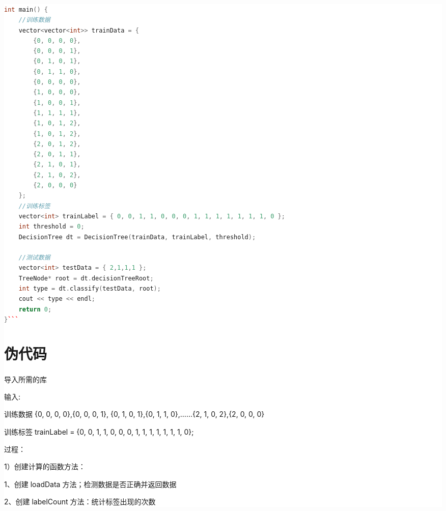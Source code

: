 ```c++
int main() {
    //训练数据
    vector<vector<int>> trainData = {
        {0, 0, 0, 0},
        {0, 0, 0, 1},
        {0, 1, 0, 1},
        {0, 1, 1, 0},
        {0, 0, 0, 0},
        {1, 0, 0, 0},
        {1, 0, 0, 1},
        {1, 1, 1, 1},
        {1, 0, 1, 2},
        {1, 0, 1, 2},
        {2, 0, 1, 2},
        {2, 0, 1, 1},
        {2, 1, 0, 1},
        {2, 1, 0, 2},
        {2, 0, 0, 0}
    };
    //训练标签
    vector<int> trainLabel = { 0, 0, 1, 1, 0, 0, 0, 1, 1, 1, 1, 1, 1, 1, 0 };
    int threshold = 0;
    DecisionTree dt = DecisionTree(trainData, trainLabel, threshold);

    //测试数据
    vector<int> testData = { 2,1,1,1 };
    TreeNode* root = dt.decisionTreeRoot;
    int type = dt.classify(testData, root);
    cout << type << endl;
    return 0;
}```
```



# 伪代码

导入所需的库

输入: 

训练数据 {0, 0, 0, 0},{0, 0, 0, 1}, {0, 1, 0, 1},{0, 1, 1, 0},……{2, 1, 0, 2},{2, 0, 0, 0} 

训练标签 trainLabel = {0, 0, 1, 1, 0, 0, 0, 1, 1, 1, 1, 1, 1, 1, 0};

 

过程：

1）创建计算的函数方法：

  1、创建 loadData 方法；检测数据是否正确并返回数据    

  2、创建 labelCount 方法：统计标签出现的次数
